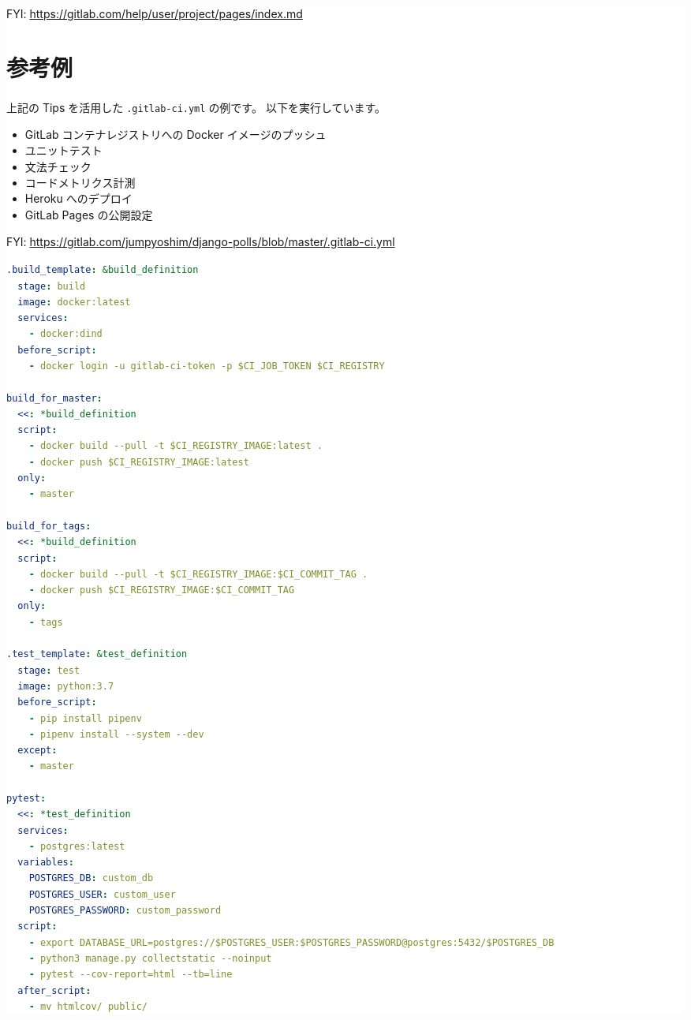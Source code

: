 FYI: https://gitlab.com/help/user/project/pages/index.md

# 参考例

上記の Tips を活用した `.gitlab-ci.yml` の例です。
以下を実行しています。

- GitLab コンテナレジストリへの Docker イメージのプッシュ
- ユニットテスト
- 文法チェック
- コードメトリクス計測
- Heroku へのデプロイ
- GitLab Pages の公開設定

FYI: https://gitlab.com/jumpyoshim/django-polls/blob/master/.gitlab-ci.yml

```yaml
.build_template: &build_definition
  stage: build
  image: docker:latest
  services:
    - docker:dind
  before_script:
    - docker login -u gitlab-ci-token -p $CI_JOB_TOKEN $CI_REGISTRY

build_for_master:
  <<: *build_definition
  script:
    - docker build --pull -t $CI_REGISTRY_IMAGE:latest .
    - docker push $CI_REGISTRY_IMAGE:latest
  only:
    - master

build_for_tags:
  <<: *build_definition
  script:
    - docker build --pull -t $CI_REGISTRY_IMAGE:$CI_COMMIT_TAG .
    - docker push $CI_REGISTRY_IMAGE:$CI_COMMIT_TAG
  only:
    - tags

.test_template: &test_definition
  stage: test
  image: python:3.7
  before_script:
    - pip install pipenv
    - pipenv install --system --dev
  except:
    - master

pytest:
  <<: *test_definition
  services:
    - postgres:latest
  variables:
    POSTGRES_DB: custom_db
    POSTGRES_USER: custom_user
    POSTGRES_PASSWORD: custom_password
  script:
    - export DATABASE_URL=postgres://$POSTGRES_USER:$POSTGRES_PASSWORD@postgres:5432/$POSTGRES_DB
    - python3 manage.py collectstatic --noinput
    - pytest --cov-report=html --tb=line
  after_script:
    - mv htmlcov/ public/
```